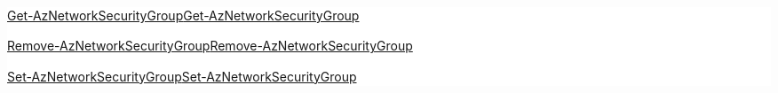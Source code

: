 [<span data-ttu-id="86e7a-149">Get-AzNetworkSecurityGroup</span><span class="sxs-lookup"><span data-stu-id="86e7a-149">Get-AzNetworkSecurityGroup</span></span>](./Get-AzNetworkSecurityGroup.md)

[<span data-ttu-id="86e7a-150">Remove-AzNetworkSecurityGroup</span><span class="sxs-lookup"><span data-stu-id="86e7a-150">Remove-AzNetworkSecurityGroup</span></span>](./Remove-AzNetworkSecurityGroup.md)

[<span data-ttu-id="86e7a-151">Set-AzNetworkSecurityGroup</span><span class="sxs-lookup"><span data-stu-id="86e7a-151">Set-AzNetworkSecurityGroup</span></span>](./Set-AzNetworkSecurityGroup.md)

